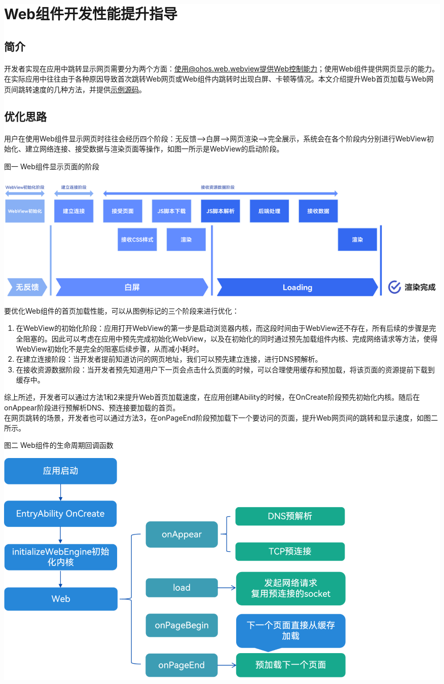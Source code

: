 # Web组件开发性能提升指导

## 简介

开发者实现在应用中跳转显示网页需要分为两个方面：使用@ohos.web.webview提供Web控制能力；使用Web组件提供网页显示的能力。在实际应用中往往由于各种原因导致首次跳转Web网页或Web组件内跳转时出现白屏、卡顿等情况。本文介绍提升Web首页加载与Web网页间跳转速度的几种方法，并提供[示例源码](https://www.gitee.com/openharmony/applications_app_samples/tree/master/code/Performance/PerformanceLibrary/feature/webPerformance)。

## 优化思路

用户在使用Web组件显示网页时往往会经历四个阶段：无反馈-->白屏-->网页渲染-->完全展示，系统会在各个阶段内分别进行WebView初始化、建立网络连接、接受数据与渲染页面等操作，如图一所示是WebView的启动阶段。

图一 Web组件显示页面的阶段

![Web组件显示页面的阶段](./figures/web-display-stage.png)

要优化Web组件的首页加载性能，可以从图例标记的三个阶段来进行优化：

1. 在WebView的初始化阶段：应用打开WebView的第一步是启动浏览器内核，而这段时间由于WebView还不存在，所有后续的步骤是完全阻塞的。因此可以考虑在应用中预先完成初始化WebView，以及在初始化的同时通过预先加载组件内核、完成网络请求等方法，使得WebView初始化不是完全的阻塞后续步骤，从而减小耗时。
2. 在建立连接阶段：当开发者提前知道访问的网页地址，我们可以预先建立连接，进行DNS预解析。
3. 在接收资源数据阶段：当开发者预先知道用户下一页会点击什么页面的时候，可以合理使用缓存和预加载，将该页面的资源提前下载到缓存中。

综上所述，开发者可以通过方法1和2来提升Web首页加载速度，在应用创建Ability的时候，在OnCreate阶段预先初始化内核。随后在onAppear阶段进行预解析DNS、预连接要加载的首页。  
在网页跳转的场景，开发者也可以通过方法3，在onPageEnd阶段预加载下一个要访问的页面，提升Web网页间的跳转和显示速度，如图二所示。

图二 Web组件的生命周期回调函数

![Web组件的生命周期回调函数](./figures/web-life-cycle.png)
